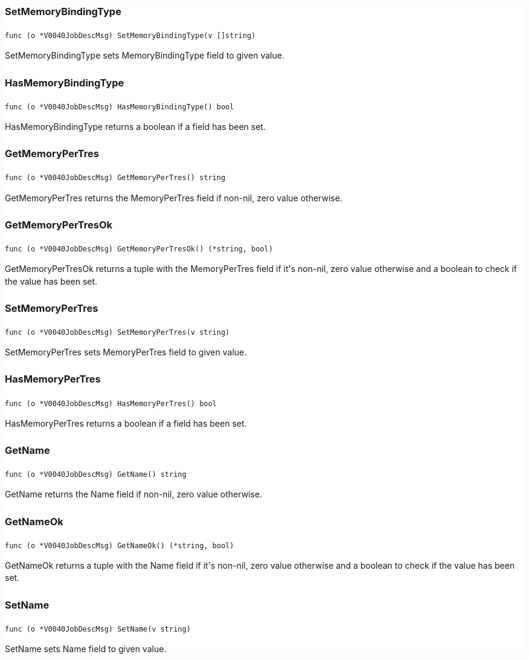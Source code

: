 ### SetMemoryBindingType

`func (o *V0040JobDescMsg) SetMemoryBindingType(v []string)`

SetMemoryBindingType sets MemoryBindingType field to given value.

### HasMemoryBindingType

`func (o *V0040JobDescMsg) HasMemoryBindingType() bool`

HasMemoryBindingType returns a boolean if a field has been set.

### GetMemoryPerTres

`func (o *V0040JobDescMsg) GetMemoryPerTres() string`

GetMemoryPerTres returns the MemoryPerTres field if non-nil, zero value otherwise.

### GetMemoryPerTresOk

`func (o *V0040JobDescMsg) GetMemoryPerTresOk() (*string, bool)`

GetMemoryPerTresOk returns a tuple with the MemoryPerTres field if it's non-nil, zero value otherwise
and a boolean to check if the value has been set.

### SetMemoryPerTres

`func (o *V0040JobDescMsg) SetMemoryPerTres(v string)`

SetMemoryPerTres sets MemoryPerTres field to given value.

### HasMemoryPerTres

`func (o *V0040JobDescMsg) HasMemoryPerTres() bool`

HasMemoryPerTres returns a boolean if a field has been set.

### GetName

`func (o *V0040JobDescMsg) GetName() string`

GetName returns the Name field if non-nil, zero value otherwise.

### GetNameOk

`func (o *V0040JobDescMsg) GetNameOk() (*string, bool)`

GetNameOk returns a tuple with the Name field if it's non-nil, zero value otherwise
and a boolean to check if the value has been set.

### SetName

`func (o *V0040JobDescMsg) SetName(v string)`

SetName sets Name field to given value.

